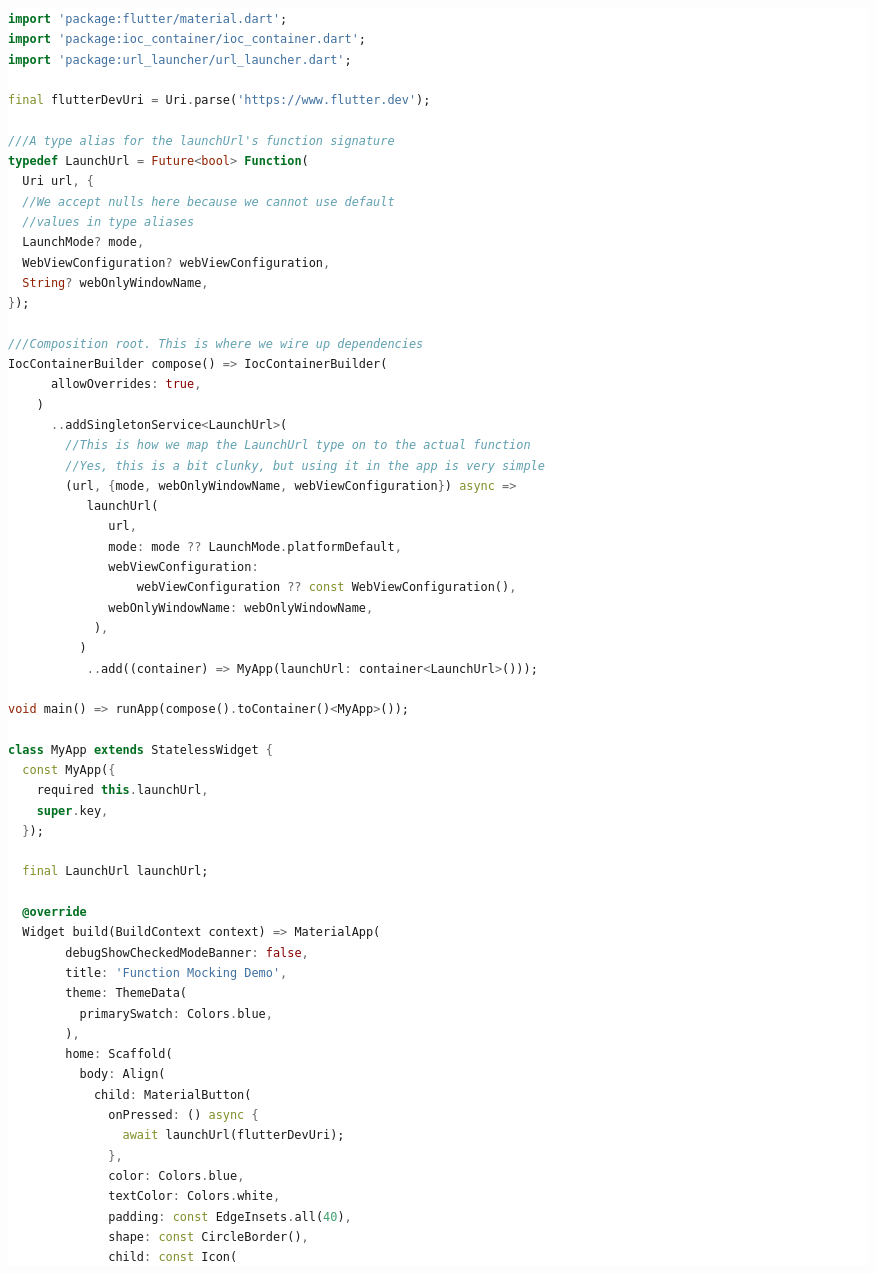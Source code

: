 
```dart
import 'package:flutter/material.dart';
import 'package:ioc_container/ioc_container.dart';
import 'package:url_launcher/url_launcher.dart';

final flutterDevUri = Uri.parse('https://www.flutter.dev');

///A type alias for the launchUrl's function signature
typedef LaunchUrl = Future<bool> Function(
  Uri url, {
  //We accept nulls here because we cannot use default
  //values in type aliases
  LaunchMode? mode,
  WebViewConfiguration? webViewConfiguration,
  String? webOnlyWindowName,
});

///Composition root. This is where we wire up dependencies
IocContainerBuilder compose() => IocContainerBuilder(
      allowOverrides: true,
    )
      ..addSingletonService<LaunchUrl>(
        //This is how we map the LaunchUrl type on to the actual function
        //Yes, this is a bit clunky, but using it in the app is very simple
        (url, {mode, webOnlyWindowName, webViewConfiguration}) async =>
           launchUrl(
              url,
              mode: mode ?? LaunchMode.platformDefault,
              webViewConfiguration:
                  webViewConfiguration ?? const WebViewConfiguration(),
              webOnlyWindowName: webOnlyWindowName,
            ),
          )
           ..add((container) => MyApp(launchUrl: container<LaunchUrl>()));

void main() => runApp(compose().toContainer()<MyApp>());

class MyApp extends StatelessWidget {
  const MyApp({
    required this.launchUrl,
    super.key,
  });

  final LaunchUrl launchUrl;

  @override
  Widget build(BuildContext context) => MaterialApp(
        debugShowCheckedModeBanner: false,
        title: 'Function Mocking Demo',
        theme: ThemeData(
          primarySwatch: Colors.blue,
        ),
        home: Scaffold(
          body: Align(
            child: MaterialButton(
              onPressed: () async {
                await launchUrl(flutterDevUri);
              },
              color: Colors.blue,
              textColor: Colors.white,
              padding: const EdgeInsets.all(40),
              shape: const CircleBorder(),
              child: const Icon(
```